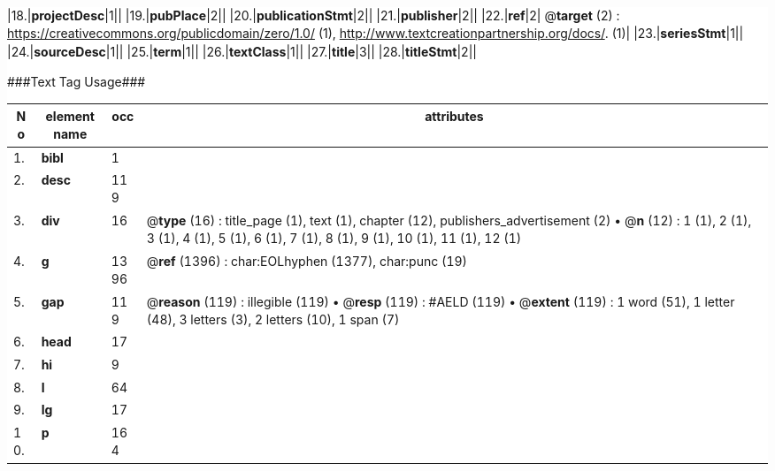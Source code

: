 |18.|__projectDesc__|1||
|19.|__pubPlace__|2||
|20.|__publicationStmt__|2||
|21.|__publisher__|2||
|22.|__ref__|2| @__target__ (2) : https://creativecommons.org/publicdomain/zero/1.0/ (1), http://www.textcreationpartnership.org/docs/. (1)|
|23.|__seriesStmt__|1||
|24.|__sourceDesc__|1||
|25.|__term__|1||
|26.|__textClass__|1||
|27.|__title__|3||
|28.|__titleStmt__|2||


###Text Tag Usage###

|No|element name|occ|attributes|
|---|---|---|---|
|1.|__bibl__|1||
|2.|__desc__|119||
|3.|__div__|16| @__type__ (16) : title_page (1), text (1), chapter (12), publishers_advertisement (2)  •  @__n__ (12) : 1 (1), 2 (1), 3 (1), 4 (1), 5 (1), 6 (1), 7 (1), 8 (1), 9 (1), 10 (1), 11 (1), 12 (1)|
|4.|__g__|1396| @__ref__ (1396) : char:EOLhyphen (1377), char:punc (19)|
|5.|__gap__|119| @__reason__ (119) : illegible (119)  •  @__resp__ (119) : #AELD (119)  •  @__extent__ (119) : 1 word (51), 1 letter (48), 3 letters (3), 2 letters (10), 1 span (7)|
|6.|__head__|17||
|7.|__hi__|9||
|8.|__l__|64||
|9.|__lg__|17||
|10.|__p__|164||